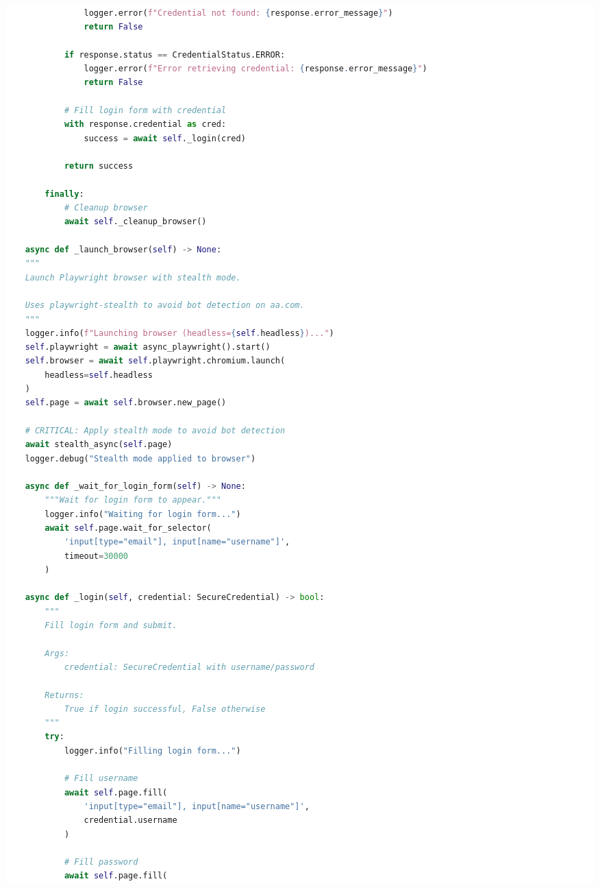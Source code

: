 ```python
                logger.error(f"Credential not found: {response.error_message}")
                return False

            if response.status == CredentialStatus.ERROR:
                logger.error(f"Error retrieving credential: {response.error_message}")
                return False

            # Fill login form with credential
            with response.credential as cred:
                success = await self._login(cred)

            return success

        finally:
            # Cleanup browser
            await self._cleanup_browser()

    async def _launch_browser(self) -> None:
    """
    Launch Playwright browser with stealth mode.
    
    Uses playwright-stealth to avoid bot detection on aa.com.
    """
    logger.info(f"Launching browser (headless={self.headless})...")
    self.playwright = await async_playwright().start()
    self.browser = await self.playwright.chromium.launch(
        headless=self.headless
    )
    self.page = await self.browser.new_page()
    
    # CRITICAL: Apply stealth mode to avoid bot detection
    await stealth_async(self.page)
    logger.debug("Stealth mode applied to browser")
    
    async def _wait_for_login_form(self) -> None:
        """Wait for login form to appear."""
        logger.info("Waiting for login form...")
        await self.page.wait_for_selector(
            'input[type="email"], input[name="username"]',
            timeout=30000
        )

    async def _login(self, credential: SecureCredential) -> bool:
        """
        Fill login form and submit.

        Args:
            credential: SecureCredential with username/password

        Returns:
            True if login successful, False otherwise
        """
        try:
            logger.info("Filling login form...")

            # Fill username
            await self.page.fill(
                'input[type="email"], input[name="username"]',
                credential.username
            )

            # Fill password
            await self.page.fill(
```